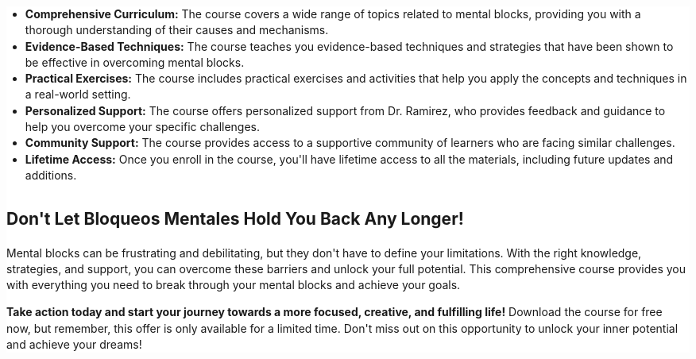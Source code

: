 *   **Comprehensive Curriculum:** The course covers a wide range of topics related to mental blocks, providing you with a thorough understanding of their causes and mechanisms.
*   **Evidence-Based Techniques:** The course teaches you evidence-based techniques and strategies that have been shown to be effective in overcoming mental blocks.
*   **Practical Exercises:** The course includes practical exercises and activities that help you apply the concepts and techniques in a real-world setting.
*   **Personalized Support:** The course offers personalized support from Dr. Ramirez, who provides feedback and guidance to help you overcome your specific challenges.
*   **Community Support:** The course provides access to a supportive community of learners who are facing similar challenges.
*   **Lifetime Access:** Once you enroll in the course, you'll have lifetime access to all the materials, including future updates and additions.

## Don't Let Bloqueos Mentales Hold You Back Any Longer!

Mental blocks can be frustrating and debilitating, but they don't have to define your limitations. With the right knowledge, strategies, and support, you can overcome these barriers and unlock your full potential. This comprehensive course provides you with everything you need to break through your mental blocks and achieve your goals.

**Take action today and start your journey towards a more focused, creative, and fulfilling life!** Download the course for free now, but remember, this offer is only available for a limited time. Don't miss out on this opportunity to unlock your inner potential and achieve your dreams!
